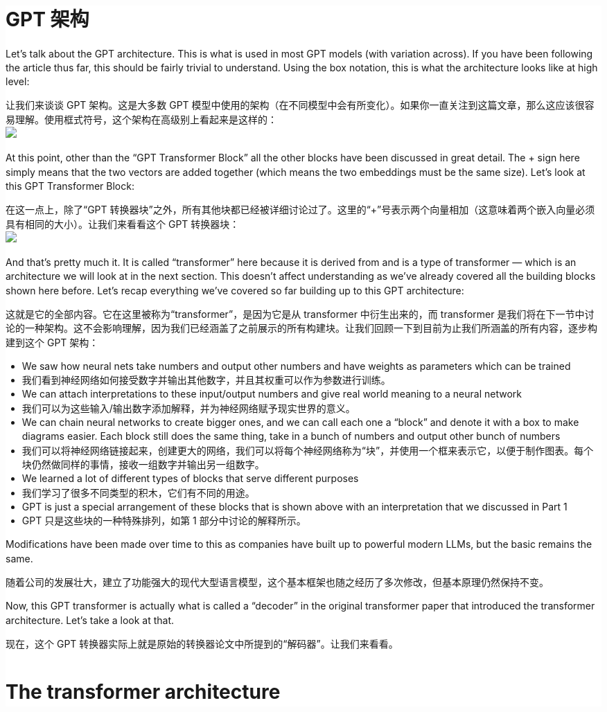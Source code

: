 # GPT 架构


Let’s talk about the GPT architecture. This is what is used in most GPT models (with variation across). If you have been following the article thus far, this should be fairly trivial to understand. Using the box notation, this is what the architecture looks like at high level:

让我们来谈谈 GPT 架构。这是大多数 GPT 模型中使用的架构（在不同模型中会有所变化）。如果你一直关注到这篇文章，那么这应该很容易理解。使用框式符号，这个架构在高级别上看起来是这样的：  
![](https://miro.medium.com/v2/resize:fit:1400/1*rfd3y3pCWsZ0DAARgc89Rg.png)

At this point, other than the “GPT Transformer Block” all the other blocks have been discussed in great detail. The + sign here simply means that the two vectors are added together (which means the two embeddings must be the same size). Let’s look at this GPT Transformer Block:

在这一点上，除了“GPT 转换器块”之外，所有其他块都已经被详细讨论过了。这里的“+”号表示两个向量相加（这意味着两个嵌入向量必须具有相同的大小）。让我们来看看这个 GPT 转换器块：  
![](https://miro.medium.com/v2/resize:fit:1400/1*Mq4hBZcKPL9GALPSSQG9Xg.png)

And that’s pretty much it. It is called “transformer” here because it is derived from and is a type of transformer — which is an architecture we will look at in the next section. This doesn’t affect understanding as we’ve already covered all the building blocks shown here before. Let’s recap everything we’ve covered so far building up to this GPT architecture:

这就是它的全部内容。它在这里被称为“transformer”，是因为它是从 transformer 中衍生出来的，而 transformer 是我们将在下一节中讨论的一种架构。这不会影响理解，因为我们已经涵盖了之前展示的所有构建块。让我们回顾一下到目前为止我们所涵盖的所有内容，逐步构建到这个 GPT 架构：  

- We saw how neural nets take numbers and output other numbers and have weights as parameters which can be trained
- 我们看到神经网络如何接受数字并输出其他数字，并且其权重可以作为参数进行训练。
- We can attach interpretations to these input/output numbers and give real world meaning to a neural network
- 我们可以为这些输入/输出数字添加解释，并为神经网络赋予现实世界的意义。
- We can chain neural networks to create bigger ones, and we can call each one a “block” and denote it with a box to make diagrams easier. Each block still does the same thing, take in a bunch of numbers and output other bunch of numbers
- 我们可以将神经网络链接起来，创建更大的网络，我们可以将每个神经网络称为“块”，并使用一个框来表示它，以便于制作图表。每个块仍然做同样的事情，接收一组数字并输出另一组数字。
- We learned a lot of different types of blocks that serve different purposes
- 我们学习了很多不同类型的积木，它们有不同的用途。
- GPT is just a special arrangement of these blocks that is shown above with an interpretation that we discussed in Part 1
- GPT 只是这些块的一种特殊排列，如第 1 部分中讨论的解释所示。


Modifications have been made over time to this as companies have built up to powerful modern LLMs, but the basic remains the same.

随着公司的发展壮大，建立了功能强大的现代大型语言模型，这个基本框架也随之经历了多次修改，但基本原理仍然保持不变。

Now, this GPT transformer is actually what is called a “decoder” in the original transformer paper that introduced the transformer architecture. Let’s take a look at that.

现在，这个 GPT 转换器实际上就是原始的转换器论文中所提到的“解码器”。让我们来看看。
# The transformer architecture
